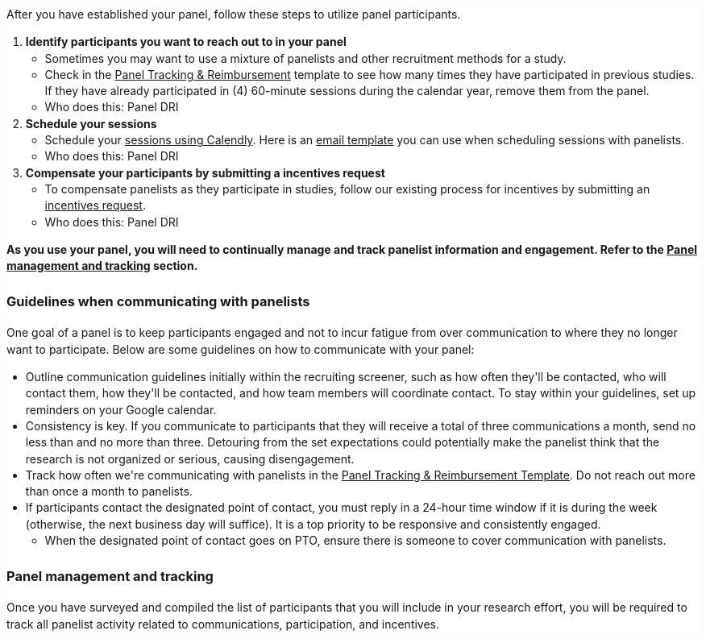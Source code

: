 After you have established your panel, follow these steps to utilize panel participants.

1. **Identify participants you want to reach out to in your panel**
    - Sometimes you may want to use a mixture of panelists and other recruitment methods for a study.
    - Check in the [Panel Tracking & Reimbursement](https://docs.google.com/spreadsheets/d/1uQO7BfvXCB-ysIRMivH5ReG8LB5nptGw0ma7E4Rz5gM/copy?usp=sharing) template to see how many times they have participated in previous studies. If they have already participated in (4) 60-minute sessions during the calendar year, remove them from the panel.
    - Who does this: Panel DRI
1. **Schedule your sessions**
    - Schedule your [sessions using Calendly](/handbook/product/ux/ux-research/recruiting-participants/#create-a-calendly-event). Here is an [email template](https://docs.google.com/document/d/1vEthOeiZl-yly-afd6eZrh5DIXL-DzH79BZBOKxzqlM/edit?usp=sharing) you can use when scheduling sessions with panelists.
    - Who does this: Panel DRI
1. **Compensate your participants by submitting a incentives request**
    - To compensate panelists as they participate in studies, follow our existing process for incentives by submitting an [incentives request](/handbook/product/ux/ux-research/recruiting-participants/#when-do-i-submit-an-incentives-request-with-ux-research-operations).
    - Who does this: Panel DRI

**As you use your panel, you will need to continually manage and track panelist information and engagement. Refer to the [Panel management and tracking](/handbook/product/ux/ux-research/research-panel-management/#panel-management-and-tracking) section.**

### Guidelines when communicating with panelists

One goal of a panel is to keep participants engaged and not to incur fatigue from over communication to where they no longer want to participate. Below are some guidelines on how to communicate with your panel:

- Outline communication guidelines initially within the recruiting screener, such as how often they'll be contacted, who will contact them, how they'll be contacted, and how team members will coordinate contact. To stay within your guidelines, set up reminders on your Google calendar.
- Consistency is key. If you communicate to participants that they will receive a total of three communications a month, send no less than and no more than three. Detouring from the set expectations could potentially make the panelist think that the research is not organized or serious, causing disengagement.
- Track how often we're communicating with panelists in the [Panel Tracking & Reimbursement Template](https://docs.google.com/spreadsheets/d/1uQO7BfvXCB-ysIRMivH5ReG8LB5nptGw0ma7E4Rz5gM/copy). Do not reach out more than once a month to panelists.
- If participants contact the designated point of contact, you must reply in a 24-hour time window if it is during the week (otherwise, the next business day will suffice). It is a top priority to be responsive and consistently engaged.
  - When the designated point of contact goes on PTO, ensure there is someone to cover communication with panelists.

### Panel management and tracking

Once you have surveyed and compiled the list of participants that you will include in your research effort, you will be required to track all panelist activity related to communications, participation, and incentives.
